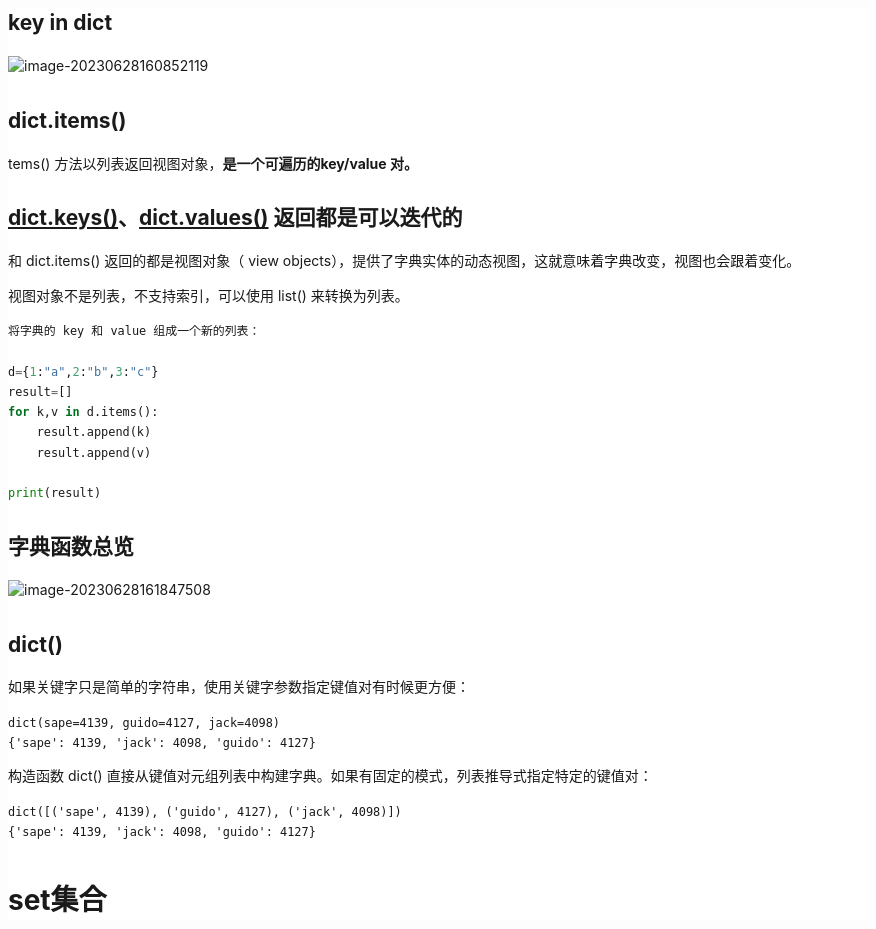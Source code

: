 ## key in dict

![image-20230628160852119](C:\Users\lenovo\AppData\Roaming\Typora\typora-user-images\image-20230628160852119.png)

## dict.items()

tems() 方法以列表返回视图对象，**是一个可遍历的key/value 对。**

## [dict.keys()](https://www.runoob.com/python3/python3-att-dictionary-keys.html)、[dict.values()](https://www.runoob.com/python3/python3-att-dictionary-values.html)   返回都是可以迭代的



和 dict.items() 返回的都是视图对象（ view objects），提供了字典实体的动态视图，这就意味着字典改变，视图也会跟着变化。

视图对象不是列表，不支持索引，可以使用 list() 来转换为列表。

````python
将字典的 key 和 value 组成一个新的列表：

d={1:"a",2:"b",3:"c"}
result=[]
for k,v in d.items():
    result.append(k)
    result.append(v)

print(result)
````

## 字典函数总览

![image-20230628161847508](C:\Users\lenovo\AppData\Roaming\Typora\typora-user-images\image-20230628161847508.png)

## dict()

如果关键字只是简单的字符串，使用关键字参数指定键值对有时候更方便：

```
dict(sape=4139, guido=4127, jack=4098)
{'sape': 4139, 'jack': 4098, 'guido': 4127}
```

构造函数 dict() 直接从键值对元组列表中构建字典。如果有固定的模式，列表推导式指定特定的键值对：

```
dict([('sape', 4139), ('guido', 4127), ('jack', 4098)])
{'sape': 4139, 'jack': 4098, 'guido': 4127}
```



# set集合

